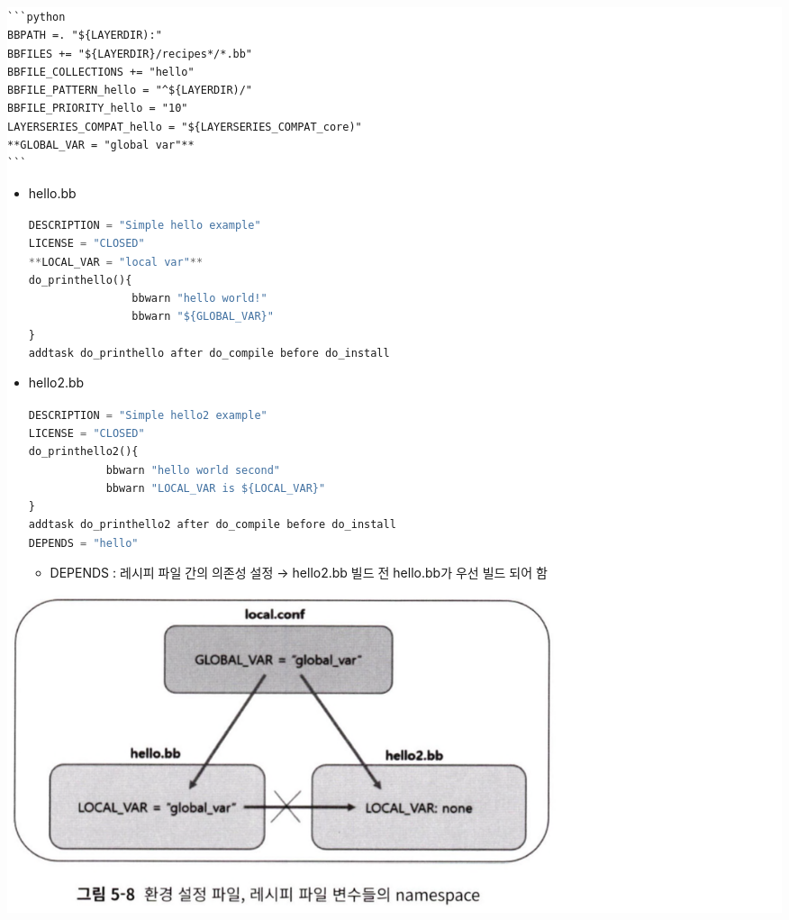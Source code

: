     ```python
    BBPATH =. "${LAYERDIR):"
    BBFILES += "${LAYERDIR}/recipes*/*.bb"
    BBFILE_COLLECTIONS += "hello"
    BBFILE_PATTERN_hello = "^${LAYERDIR)/"
    BBFILE_PRIORITY_hello = "10"
    LAYERSERIES_COMPAT_hello = "${LAYERSERIES_COMPAT_core)"
    **GLOBAL_VAR = "global var"**
    ```
    
- hello.bb
    
    ```python
    DESCRIPTION = "Simple hello example"
    LICENSE = "CLOSED"
    **LOCAL_VAR = "local var"**
    do_printhello(){
    				bbwarn "hello world!"
    				bbwarn "${GLOBAL_VAR}"
    }
    addtask do_printhello after do_compile before do_install
    ```
    
- hello2.bb
    
    ```python
    DESCRIPTION = "Simple hello2 example"
    LICENSE = "CLOSED"
    do_printhello2(){
    			bbwarn "hello world second"
    			bbwarn "LOCAL_VAR is ${LOCAL_VAR}"
    }
    addtask do_printhello2 after do_compile before do_install
    DEPENDS = "hello"
    ```
    
    - DEPENDS : 레시피 파일 간의 의존성 설정 → hello2.bb 빌드 전 hello.bb가 우선 빌드 되어 함

![namespace](/contents/Embedded_System/img/namespace.png)
